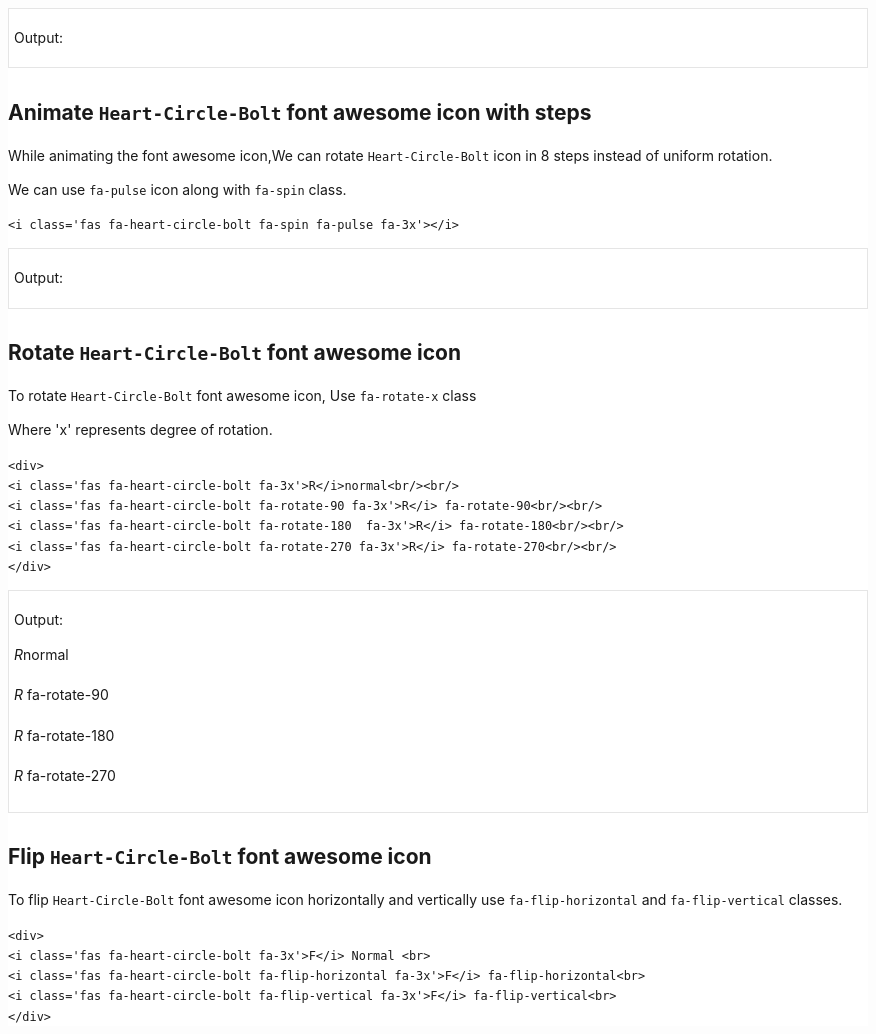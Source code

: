 <div style='border:1px solid rgba(0,0,0,.1);margin-bottom:10px;padding:5px;'>
<p>Output:</p>


<i class='fas fa-heart-circle-bolt fa-spin fa-3x'></i>
</div>

## Animate `Heart-Circle-Bolt` font awesome icon with steps
While animating the font awesome icon,We can rotate `Heart-Circle-Bolt` icon in 8 steps instead of uniform rotation.

We can use `fa-pulse` icon along with `fa-spin` class.
```
<i class='fas fa-heart-circle-bolt fa-spin fa-pulse fa-3x'></i>
```

<div style='border:1px solid rgba(0,0,0,.1);margin-bottom:10px;padding:5px;'>
<p>Output:</p>


<i class='fas fa-heart-circle-bolt fa-spin fa-pulse fa-3x'></i>
</div>

## Rotate `Heart-Circle-Bolt` font awesome icon
 To rotate `Heart-Circle-Bolt` font awesome icon, Use `fa-rotate-x` class

Where 'x' represents degree of rotation.
```
<div>
<i class='fas fa-heart-circle-bolt fa-3x'>R</i>normal<br/><br/>
<i class='fas fa-heart-circle-bolt fa-rotate-90 fa-3x'>R</i> fa-rotate-90<br/><br/> 
<i class='fas fa-heart-circle-bolt fa-rotate-180  fa-3x'>R</i> fa-rotate-180<br/><br/> 
<i class='fas fa-heart-circle-bolt fa-rotate-270 fa-3x'>R</i> fa-rotate-270<br/><br/>
</div>
```

<div style='border:1px solid rgba(0,0,0,.1);margin-bottom:10px;padding:5px;'>
<p>Output:</p>


<div>
<i class='fas fa-heart-circle-bolt fa-3x'>R</i>normal<br/><br/>
<i class='fas fa-heart-circle-bolt fa-rotate-90 fa-3x'>R</i> fa-rotate-90<br/><br/> 
<i class='fas fa-heart-circle-bolt fa-rotate-180  fa-3x'>R</i> fa-rotate-180<br/><br/> 
<i class='fas fa-heart-circle-bolt fa-rotate-270 fa-3x'>R</i> fa-rotate-270<br/><br/>
</div>
</div>

## Flip `Heart-Circle-Bolt` font awesome icon
 To flip `Heart-Circle-Bolt` font awesome icon horizontally and vertically use `fa-flip-horizontal` and `fa-flip-vertical` classes.

```
<div>
<i class='fas fa-heart-circle-bolt fa-3x'>F</i> Normal <br>
<i class='fas fa-heart-circle-bolt fa-flip-horizontal fa-3x'>F</i> fa-flip-horizontal<br>
<i class='fas fa-heart-circle-bolt fa-flip-vertical fa-3x'>F</i> fa-flip-vertical<br>
</div>
```

